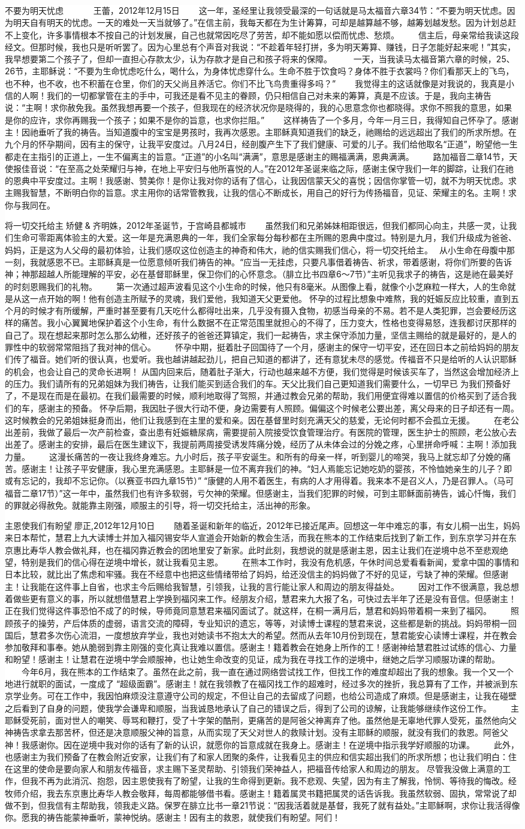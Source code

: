 不要为明天忧虑
　　　                                                           王蕾，2012年12月15日
　　这一年，圣经里让我领受最深的一句话就是马太福音六章34节：“不要为明天忧虑。因为明天自有明天的忧虑。一天的难处一天当就够了。”在信主前，我每天都在为生计筹算，可却是越算越不够，越筹划越发愁。因为计划总赶不上变化，许多事情根本不按自己的计划发展，自己也就常因吃尽了劳苦，却不能如愿以偿而忧虑、愁烦。
　　信主后，母亲常给我读这段经文。但那时候，我也只是听听罢了。因为心里总有个声音对我说：“不趁着年轻打拼，多为明天筹算、赚钱，日子怎能好起来呢！”其实，我早想要第二个孩子了，但却一直担心存款太少，认为存款才是自己和孩子将来的保障。
　　 一天，当我读马太福音第六章的时候，25、26节，主耶稣说：“不要为生命忧虑吃什么，喝什么，为身体忧虑穿什么。生命不胜于饮食吗？身体不胜于衣裳吗？你们看那天上的飞鸟，也不种，也不收，也不积蓄在仓里，你们的天父尚且养活它。你们不比飞鸟贵重得多吗？”
　　我觉得主的这话就像是对我说的，我真是小信的人啊！我们的一切都掌管在主的手中，可我还是看不见主的眷顾，仍只相信自己对未来的筹算，真是不应该。于是，我向主祷告说：“主啊！求你赦免我。虽然我想再要一个孩子，但我现在的经济状况你是晓得的，我的心思意念你也都晓得。求你不照我的意思，如果是你的应许，求你再赐我一个孩子；如果不是你的旨意，也求你拦阻。”
　　这样祷告了一个多月，今年一月三日，我得知自己怀孕了。感谢主！因祂垂听了我的祷告。当知道腹中的宝宝是男孩时，我再次感恩。主耶稣真知道我们的缺乏，祂赐给的远远超出了我们的所求所想。在九个月的怀孕期间，因有主的保守，让我平安度过。八月24日，经剖腹产生下了我们健康、可爱的儿子。我们给他取名“正道”，盼望他一生都走在主指引的正道上，一生不偏离主的旨意。“正道”的小名叫“满满”，意思是感谢主的赐福满满，恩典满满。
　　路加福音二章14节，天使报佳音说：“在至高之处荣耀归与神，在地上平安归与他所喜悦的人。”在2012年圣诞来临之际，感谢主保守我们一年的脚踪，让我们在祂的恩典中平安度过。主啊！我感谢、赞美你！是你让我对你的话有了信心，让我因信蒙天父的喜悦；因信你掌管一切，就不为明天忧虑。求主赐我智慧，不断明白你的旨意。求主用你的话常管教我，让我的信心不断成长，用自己的好行为传扬福音，见证、荣耀主的名。主啊！求你与我同在。

将一切交托给主
矫健 & 齐明姝，2012年圣诞节，于宫崎县都城市
　　虽然我们和兄弟姊妹相距很远，但我们都同心向主，共感一灵，让我们生命可零距离体验主的大爱。这一年是充满恩典的一年，我们全家每分每秒都在主所赐的恩典中度过。特别是九月，我们升级成为爸爸、妈妈，正是这为人父母的最初体验，让我们感叹这位创造主的神奇和伟大，祂的信实赐我们信心，将一切交托给主。　 从小生命在母腹中那一刻，我就感恩不已。主耶稣真是一位愿意倾听我们祷告的神。“应当一无挂虑，只要凡事借着祷告、祈求，带着感谢，将你们所要的告诉神；神那超越人所能理解的平安，必在基督耶稣里，保卫你们的心怀意念。（腓立比书四章6～7节）”主听见我求子的祷告，这是祂在最美好的时刻恩赐我们的礼物。
　　第一次通过超声波看见这个小生命的时候，他只有8毫米。从图像上看，就像个小芝麻粒一样大，人的生命就是从这一点开始的啊！他有创造主所赋予的灵魂，我们爱他，我知道天父更爱他。 怀孕的过程比想象中难熬，我的妊娠反应比较重，直到五个月的时候才有所缓解，严重时甚至要有几天吃什么都得吐出来，几乎没有摄入食物，初感当母亲的不易。若不是人类犯罪，岂会要经历这样的痛苦。我小心翼翼地保护着这个小生命，有什么数据不在正常范围里就担心的不得了，压力变大，性格也变得易怒，连我都讨厌那样的自己了。现在想起来那时怎么那么幼稚，还好孩子的爸爸还算镇定，我们一起祷告，求主保守添加力量，坚信主赐给的就是最好的，是人的罪性中的软弱常常阻挡了我对神的信心。
　　怀孕中期，挺着肚子回国待了一个月，感谢主的保守一切平安，还在回日本之前给妈妈的朋友们传了福音。她们听的很认真，也爱听。我也越讲越起劲儿，把自己知道的都讲了，还有意犹未尽的感觉。传福音不只是给听的人认识耶稣的机会，也会让自己的灵命长进啊！ 从国内回来后，随着肚子渐大，行动也越来越不方便，我们觉得是时候该买车了，当然这会增加经济上的压力。我们请所有的兄弟姐妹为我们祷告，让我们能买到适合我们的车。天父比我们自己更知道我们需要什么，一切早已  为我们预备好了，不是现在而是在最初。在我们最需要的时候，顺利地取得了驾照，并通过教会兄弟的帮助，我们用便宜得难以置信的价格买到了适合我们的车，感谢主的预备。 怀孕后期，我因肚子很大行动不便，身边需要有人照顾。偏偏这个时候老公要出差，离父母来的日子却还有一周。这时候教会的兄弟姐妹挺身而出，他们让我感到在主里的爱和亲。因在基督里时刻充满天父的慈爱，无论何时都不会孤立无援。
　　在老公出差前，我做了最后一次产前检查，查出患有妊娠糖尿病，需要提前入院接受饮食管理治疗。有医院的管理，医生护士的照顾，老公放心去出差了。感谢主的安排，最后在医生建议下，我提前两周接受诱发阵痛分娩，经历了从未体会过的分娩之疼，心里拼命呼喊：主啊！添加我力量。
　　这漫长痛苦的一夜让我终身难忘。九小时后，孩子平安诞生。和所有的母亲一样，听到婴儿的啼哭，我马上就忘却了分娩的痛苦。感谢主！让孩子平安健康，我心里充满感恩。主耶稣是一位不离弃我们的神。“妇人焉能忘记她吃奶的婴孩，不怜恤她亲生的儿子？即或有忘记的，我却不忘记你。（以赛亚书四九章15节）”
“康健的人用不着医生，有病的人才用得着。我来本不是召义人，乃是召罪人。（马可福音二章17节）”这一年中，虽然我们也有许多软弱，亏欠神的荣耀。但感谢主，当我们犯罪的时候，可到主耶稣面前祷告，诚心忏悔，我们的罪就必得赦免。就能靠主刚强，顺服主的引导，将一切交托给主，活出神的形象。

主恩使我们有盼望
廖正,2012年12月10日
　　随着圣诞和新年的临近，2012年已接近尾声。回想这一年中难忘的事，有女儿桐一出生，妈妈来日本帮忙，慧君上九大读博士并加入福冈锡安华人宣道会开始新的教会生活，而我在熊本的工作结束后找到了新工作，到东京学习并在东京惠比寿华人教会做礼拜，也在福冈靠近教会的团地里安了新家。此时此刻，我想说的就是感谢主恩，因主让我们在逆境中总不至悲观绝望，特别是我们的信心得在逆境中增长，就让我看见主恩。
　　在熊本工作时，我没有危机感，午休时间总爱看看新闻，爱拿中国的事情和日本比较，就比出了焦虑和牢骚。我在不经意中也把这些情绪带给了妈妈，给还没信主的妈妈做了不好的见证，亏缺了神的荣耀。但感谢主！让我能在这件事上自省，也求主今后赐给我智慧，引领我，让我的言行能让家人和周边的朋友得益处。
　　因对工作不很满意，我总想着做些更有意义的事，所以就想借慧君上学换到福冈来工作。经朋友介绍，慧君来九大报了名，可快过去半年了还是没有音信。但感谢主！正在我们觉得这件事恐怕不成了的时候，导师竟同意慧君来福冈面试了。就这样，在桐一满月后，慧君和妈妈带着桐一来到了福冈。
　　照顾孩子的操劳，产后体质的虚弱，语言交流的障碍，专业知识的遗忘，等等，对读博士课程的慧君来说，这些都是新的挑战。妈妈带桐一回国后，慧君多次伤心流泪，一度想放弃学业，我也对她读书不抱太大的希望。然而从去年10月份到现在，慧君能安心读博士课程，并在教会参加敬拜和事奉。她从脆弱到靠主刚强的变化真让我难以置信。感谢主！籍着教会在她身上所作的工！感谢神给慧君胜过试练的信心、力量和盼望！感谢主！让慧君在逆境中学会顺服神，也让她生命改变的见证，成为我在寻找工作的逆境中，继她之后学习顺服功课的帮助。
　　今年6月，我在熊本的工作结束了。虽然在此之前，我一直在通过网络尝试找工作，但找工作的难度却超出了我的想象。我一个又一个地进行就职的面试，一度成了 “超级面霸”。感谢主！就在我领教了在福冈找工作的超难时，经过多次的挫折，我总算有了工作，并被派到东京学业务。可在工作中，我因怕麻烦没注意遵守公司的规定，不但让自己的去留成了问题，也给公司造成了麻烦。但是感谢主，让我在碰壁之后看到了自身的问题，使我学会谦卑和顺服，当我诚恳地承认了自己的错误之后，得到了公司的谅解，让我能够继续作这份工作。
　　主耶稣受死前，面对世人的嘲笑、辱骂和鞭打，受了十字架的酷刑，更痛苦的是阿爸父神离弃了他。虽然他是无辜地代罪人受死，虽然他向父神祷告求拿去那苦杯，但还是决意顺服父神的旨意，从而实现了天父对世人的救赎计划。没有主耶稣的顺服，就没有我们的救恩。阿爸父神！我感谢你。因在逆境中我对你的话有了新的认识，就愿你的旨意成就在我身上。感谢主！在逆境中指示我学好顺服的功课。
　　此外，也感谢主为我们预备了在教会附近安家，让我们有了和家人团聚的条件，让我看见主的供应和信实超出我们的所求所想；也让我们明白：住在这里的使命是要向家人和朋友传福音，求主赐下圣灵帮助、引领我们荣神益人，把福音传给家人和周边的朋友。
    尽管我没做上满意的工作，但我不再为此消沉、抱怨，因主恩使我有了盼望，让我的生命得到更新。我不悲观、失望，因为有主了解我，怜悯、等待我的悔改。经牧师介绍，我去东京惠比寿华人教会敬拜，每周都能够借书看。感谢主！籍着属灵书籍把属灵的话告诉我。我虽然软弱、固执，常常说了却做不到，但我信有主帮助我，领我走义路。保罗在腓立比书一章21节说：“因我活着就是基督，我死了就有益处。”主耶稣啊，求你让我活得像你。愿我的祷告能蒙神垂听，蒙神悦纳。感谢主！因有主的救恩，就使我们有盼望。阿们！
